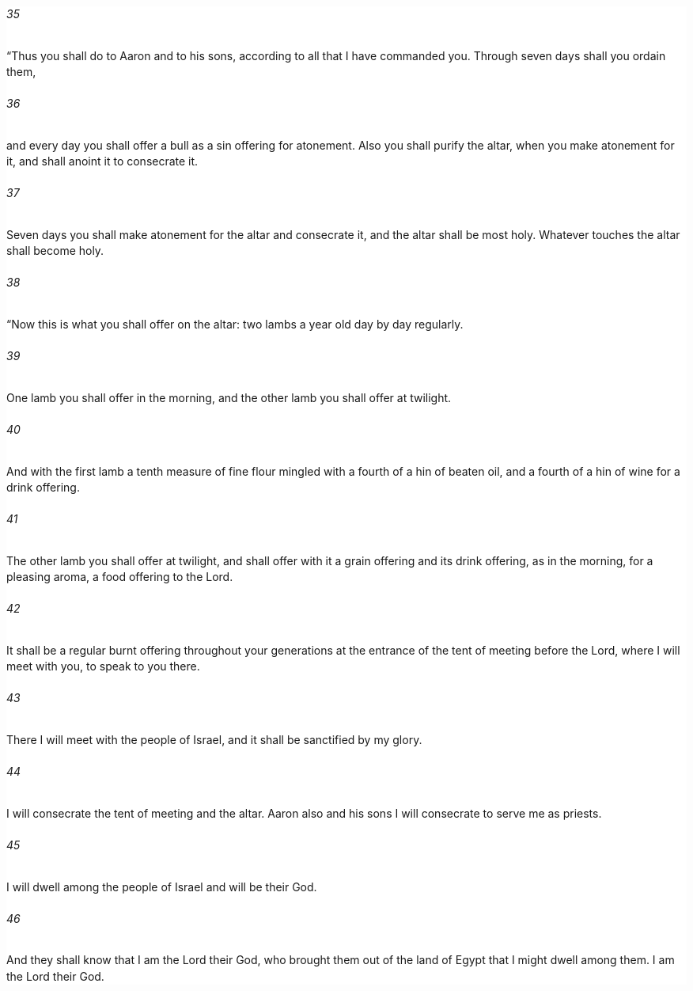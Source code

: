###### 35
“Thus you shall do to Aaron and to his sons, according to all that I have commanded you. Through seven days shall you ordain them,
###### 36
and every day you shall offer a bull as a sin offering for atonement. Also you shall purify the altar, when you make atonement for it, and shall anoint it to consecrate it.
###### 37
Seven days you shall make atonement for the altar and consecrate it, and the altar shall be most holy. Whatever touches the altar shall become holy.
###### 38
“Now this is what you shall offer on the altar: two lambs a year old day by day regularly.
###### 39
One lamb you shall offer in the morning, and the other lamb you shall offer at twilight.
###### 40
And with the first lamb a tenth measure of fine flour mingled with a fourth of a hin of beaten oil, and a fourth of a hin of wine for a drink offering.
###### 41
The other lamb you shall offer at twilight, and shall offer with it a grain offering and its drink offering, as in the morning, for a pleasing aroma, a food offering to the Lord.
###### 42
It shall be a regular burnt offering throughout your generations at the entrance of the tent of meeting before the Lord, where I will meet with you, to speak to you there.
###### 43
There I will meet with the people of Israel, and it shall be sanctified by my glory.
###### 44
I will consecrate the tent of meeting and the altar. Aaron also and his sons I will consecrate to serve me as priests.
###### 45
I will dwell among the people of Israel and will be their God.
###### 46
And they shall know that I am the Lord their God, who brought them out of the land of Egypt that I might dwell among them. I am the Lord their God.


